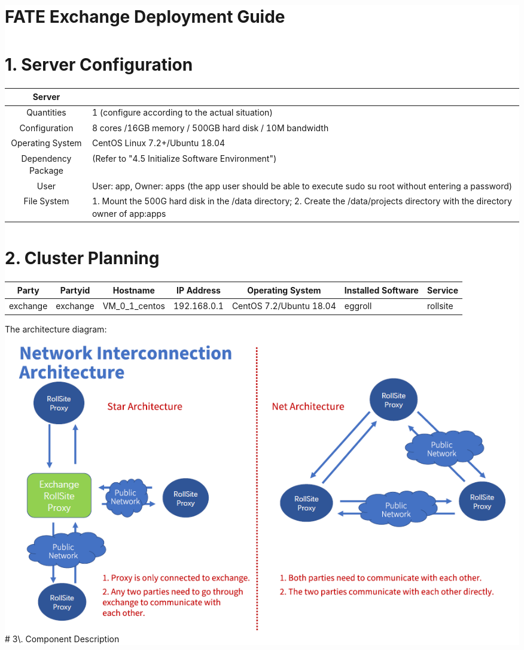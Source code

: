 # FATE Exchange Deployment Guide

# 1\. Server Configuration

| Server|                |
|:----------:|---------- |
| Quantities| 1 (configure according to the actual situation) |
| Configuration| 8 cores /16GB memory / 500GB hard disk / 10M bandwidth |
| Operating System| CentOS Linux 7.2+/Ubuntu 18.04 |
| Dependency Package| (Refer to "4.5 Initialize Software Environment") |
| User| User: app, Owner: apps (the app user should be able to execute sudo su root without entering a password) |
| File System| 1\. Mount the 500G hard disk in the /data directory; 2. Create the /data/projects directory with the directory owner of app:apps |

# 2\. Cluster Planning

| Party| Partyid| Hostname| IP Address| Operating System| Installed Software| Service|
|----------|----------|----------|----------|----------|----------|----------|
| exchange| exchange| VM\_0\_1\_centos| 192.168.0.1| CentOS 7.2/Ubuntu 18.04| eggroll| rollsite |

The architecture diagram:

<div style="text-align:center", align=center>
<img src="../images/proxy_en.png" />
</div>
# 3\. Component Description
